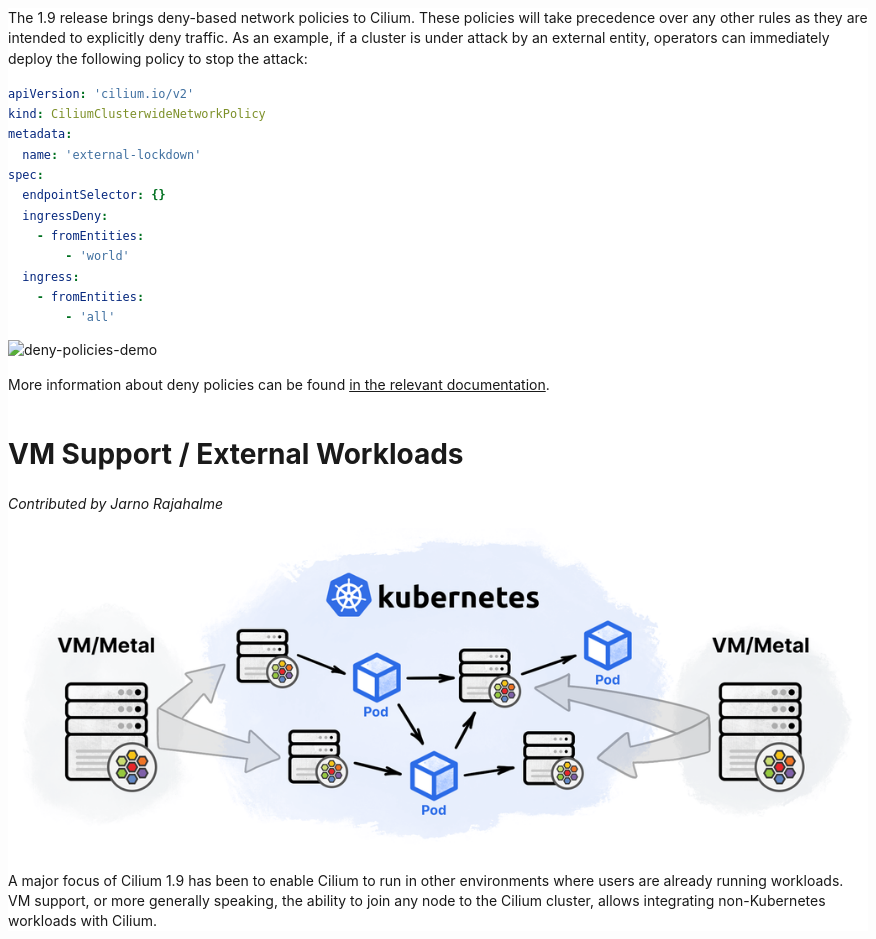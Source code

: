The 1.9 release brings deny-based network policies to Cilium. These policies
will take precedence over any other rules as they are intended to explicitly
deny traffic. As an example, if a cluster is under attack by an external
entity, operators can immediately deploy the following policy to stop the
attack:

```yaml
apiVersion: 'cilium.io/v2'
kind: CiliumClusterwideNetworkPolicy
metadata:
  name: 'external-lockdown'
spec:
  endpointSelector: {}
  ingressDeny:
    - fromEntities:
        - 'world'
  ingress:
    - fromEntities:
        - 'all'
```

![deny-policies-demo](deny-policy-demo.gif)

More information about deny policies can be found
[in the relevant documentation](https://docs.cilium.io/en/v1.9/policy/language/#deny-policies).

<a name="vmsupport"></a>

# VM Support / External Workloads

_Contributed by Jarno Rajahalme_

![](2020-10-cilium-19-vm.png)

A major focus of Cilium 1.9 has been to enable Cilium to run in other
environments where users are already running workloads. VM support, or more
generally speaking, the ability to join any node to the Cilium cluster, allows
integrating non-Kubernetes workloads with Cilium.
